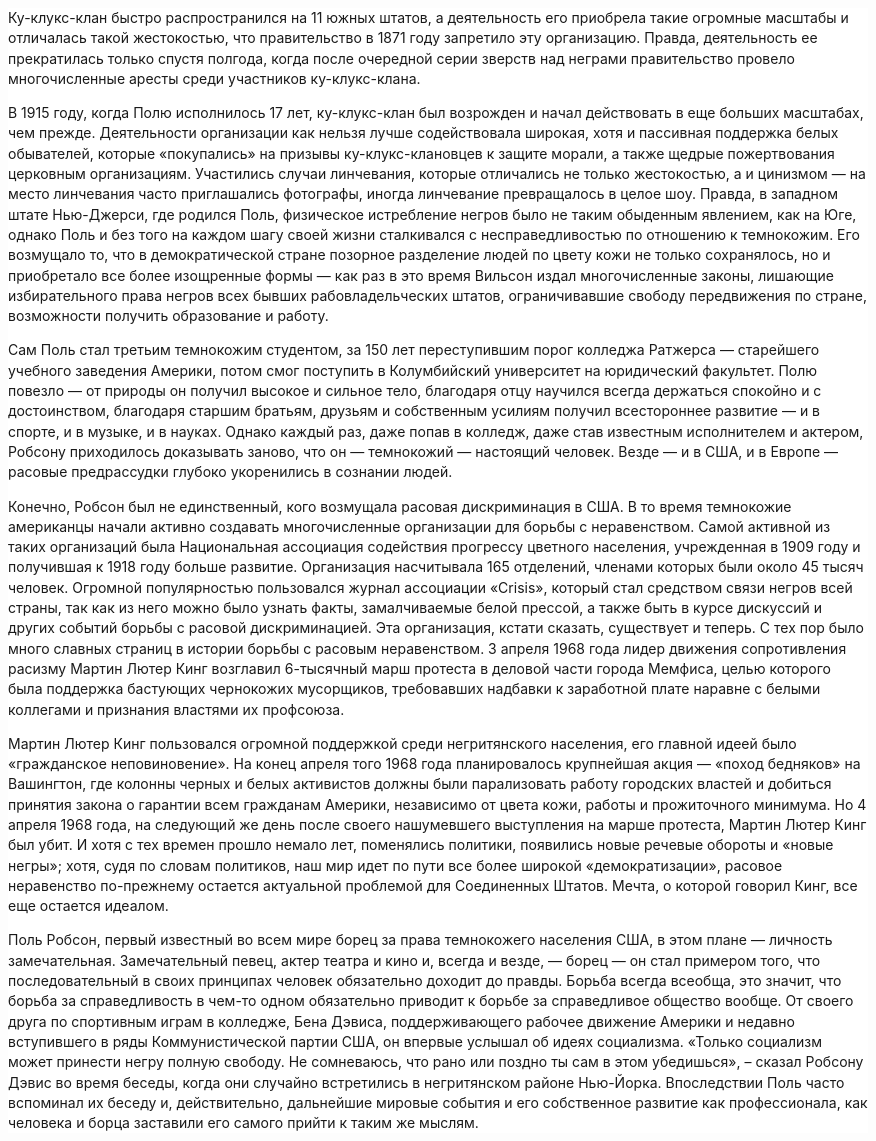 Ку-клукс-клан быстро распространился на 11 южных штатов, а деятельность его приобрела такие огромные масштабы и отличалась такой жестокостью, что правительство в 1871 году запретило эту организацию. Правда, деятельность ее прекратилась только спустя полгода, когда после очередной серии зверств над неграми правительство провело многочисленные аресты среди участников ку-клукс-клана.

В 1915 году, когда Полю исполнилось 17 лет, ку-клукс-клан был возрожден и начал действовать в еще больших масштабах, чем прежде. Деятельности организации как нельзя лучше содействовала широкая, хотя и пассивная поддержка белых обывателей, которые «покупались» на призывы ку-клукс-клановцев к защите морали, а также щедрые пожертвования церковным организациям. Участились случаи линчевания, которые отличались не только жестокостью, а и цинизмом — на место линчевания часто приглашались фотографы, иногда линчевание превращалось в целое шоу. Правда, в западном штате Нью-Джерси, где родился Поль, физическое истребление негров было не таким обыденным явлением, как на Юге, однако Поль и без того на каждом шагу своей жизни сталкивался с несправедливостью по отношению к темнокожим. Его возмущало то, что в демократической стране позорное разделение людей по цвету кожи не только сохранялось, но и приобретало все более изощренные формы — как раз в это время Вильсон издал многочисленные законы, лишающие избирательного права негров всех бывших рабовладельческих штатов, ограничивавшие свободу передвижения по стране, возможности получить образование и работу.

Сам Поль стал третьим темнокожим студентом, за 150 лет переступившим порог колледжа Ратжерса — старейшего учебного заведения Америки, потом смог поступить в Колумбийский университет на юридический факультет. Полю повезло — от природы он получил высокое и сильное тело, благодаря отцу научился всегда держаться спокойно и с достоинством, благодаря старшим братьям, друзьям и собственным усилиям получил всестороннее развитие — и в спорте, и в музыке, и в науках. Однако каждый раз, даже попав в колледж, даже став известным исполнителем и актером, Робсону приходилось доказывать заново, что он — темнокожий — настоящий человек. Везде — и в США, и в Европе — расовые предрассудки глубоко укоренились в сознании людей.

Конечно, Робсон был не единственный, кого возмущала расовая дискриминация в США. В то время темнокожие американцы начали активно создавать многочисленные организации для борьбы с неравенством. Самой активной из таких организаций была Национальная ассоциация содействия прогрессу цветного населения, учрежденная в 1909 году и получившая к 1918 году больше развитие. Организация насчитывала 165 отделений, членами которых были около 45 тысяч человек. Огромной популярностью пользовался журнал ассоциации «Crisis», который стал средством связи негров всей страны, так как из него можно было узнать факты, замалчиваемые белой прессой, а также быть в курсе дискуссий и других событий борьбы с расовой дискриминацией. Эта организация, кстати сказать, существует и теперь. С тех пор было много славных страниц в истории борьбы с расовым неравенством. 3 апреля 1968 года лидер движения сопротивления расизму Мартин Лютер Кинг возглавил 6-тысячный марш протеста в деловой части города Мемфиса, целью которого была поддержка бастующих чернокожих мусорщиков, требовавших надбавки к заработной плате наравне с белыми коллегами и признания властями их профсоюза.

Мартин Лютер Кинг пользовался огромной поддержкой среди негритянского населения, его главной идеей было «гражданское неповиновение». На конец апреля того 1968 года планировалось крупнейшая акция — «поход бедняков» на Вашингтон, где колонны черных и белых активистов должны были парализовать работу городских властей и добиться принятия закона о гарантии всем гражданам Америки, независимо от цвета кожи, работы и прожиточного минимума. Но 4 апреля 1968 года, на следующий же день после своего нашумевшего выступления на марше протеста, Мартин Лютер Кинг был убит. И хотя с тех времен прошло немало лет, поменялись политики, появились новые речевые обороты и «новые негры»; хотя, судя по словам политиков, наш мир идет по пути все более широкой «демократизации», расовое неравенство по-прежнему остается актуальной проблемой для Соединенных Штатов. Мечта, о которой говорил Кинг, все еще остается идеалом.

Поль Робсон, первый известный во всем мире борец за права темнокожего населения США, в этом плане — личность замечательная. Замечательный певец, актер театра и кино и, всегда и везде, — борец — он стал примером того, что последовательный в своих принципах человек обязательно доходит до правды. Борьба всегда всеобща, это значит, что борьба за справедливость в чем-то одном обязательно приводит к борьбе за справедливое общество вообще. От своего друга по спортивным играм в колледже, Бена Дэвиса, поддерживающего рабочее движение Америки и недавно вступившего в ряды Коммунистической партии США, он впервые услышал об идеях социализма. «Только социализм может принести негру полную свободу. Не сомневаюсь, что рано или поздно ты сам в этом убедишься», – сказал Робсону Дэвис во время беседы, когда они случайно встретились в негритянском районе Нью-Йорка. Впоследствии Поль часто вспоминал их беседу и, действительно, дальнейшие мировые события и его собственное развитие как профессионала, как человека и борца заставили его самого прийти к таким же мыслям.
